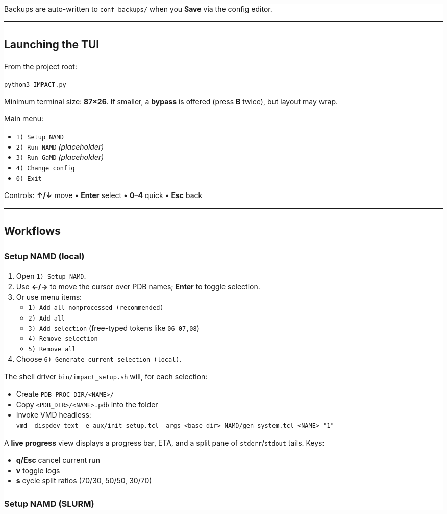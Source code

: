 Backups are auto-written to `conf_backups/` when you **Save** via the config editor.

---

## Launching the TUI

From the project root:

```bash
python3 IMPACT.py
```

Minimum terminal size: **87×26**. If smaller, a **bypass** is offered (press **B** twice), but layout may wrap.

Main menu:
- `1) Setup NAMD`
- `2) Run NAMD` *(placeholder)*
- `3) Run GaMD` *(placeholder)*
- `4) Change config`
- `0) Exit`

Controls: **↑/↓** move • **Enter** select • **0–4** quick • **Esc** back

---

## Workflows

### Setup NAMD (local)

1. Open `1) Setup NAMD`.
2. Use **←/→** to move the cursor over PDB names; **Enter** to toggle selection.
3. Or use menu items:
   - `1) Add all nonprocessed (recommended)`
   - `2) Add all`
   - `3) Add selection` (free-typed tokens like `06 07,08`)
   - `4) Remove selection`
   - `5) Remove all`
4. Choose `6) Generate current selection (local)`.

The shell driver `bin/impact_setup.sh` will, for each selection:
- Create `PDB_PROC_DIR/<NAME>/`
- Copy `<PDB_DIR>/<NAME>.pdb` into the folder
- Invoke VMD headless:  
  `vmd -dispdev text -e aux/init_setup.tcl -args <base_dir> NAMD/gen_system.tcl <NAME> "1"`

A **live progress** view displays a progress bar, ETA, and a split pane of `stderr`/`stdout` tails. Keys:
- **q/Esc** cancel current run
- **v** toggle logs
- **s** cycle split ratios (70/30, 50/50, 30/70)

### Setup NAMD (SLURM)
